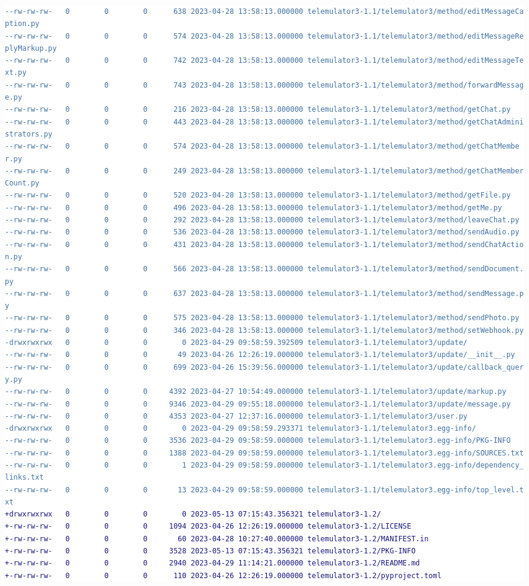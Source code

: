 ```diff
--rw-rw-rw-   0        0        0      638 2023-04-28 13:58:13.000000 telemulator3-1.1/telemulator3/method/editMessageCaption.py
--rw-rw-rw-   0        0        0      574 2023-04-28 13:58:13.000000 telemulator3-1.1/telemulator3/method/editMessageReplyMarkup.py
--rw-rw-rw-   0        0        0      742 2023-04-28 13:58:13.000000 telemulator3-1.1/telemulator3/method/editMessageText.py
--rw-rw-rw-   0        0        0      743 2023-04-28 13:58:13.000000 telemulator3-1.1/telemulator3/method/forwardMessage.py
--rw-rw-rw-   0        0        0      216 2023-04-28 13:58:13.000000 telemulator3-1.1/telemulator3/method/getChat.py
--rw-rw-rw-   0        0        0      443 2023-04-28 13:58:13.000000 telemulator3-1.1/telemulator3/method/getChatAdministrators.py
--rw-rw-rw-   0        0        0      574 2023-04-28 13:58:13.000000 telemulator3-1.1/telemulator3/method/getChatMember.py
--rw-rw-rw-   0        0        0      249 2023-04-28 13:58:13.000000 telemulator3-1.1/telemulator3/method/getChatMemberCount.py
--rw-rw-rw-   0        0        0      520 2023-04-28 13:58:13.000000 telemulator3-1.1/telemulator3/method/getFile.py
--rw-rw-rw-   0        0        0      496 2023-04-28 13:58:13.000000 telemulator3-1.1/telemulator3/method/getMe.py
--rw-rw-rw-   0        0        0      292 2023-04-28 13:58:13.000000 telemulator3-1.1/telemulator3/method/leaveChat.py
--rw-rw-rw-   0        0        0      536 2023-04-28 13:58:13.000000 telemulator3-1.1/telemulator3/method/sendAudio.py
--rw-rw-rw-   0        0        0      431 2023-04-28 13:58:13.000000 telemulator3-1.1/telemulator3/method/sendChatAction.py
--rw-rw-rw-   0        0        0      566 2023-04-28 13:58:13.000000 telemulator3-1.1/telemulator3/method/sendDocument.py
--rw-rw-rw-   0        0        0      637 2023-04-28 13:58:13.000000 telemulator3-1.1/telemulator3/method/sendMessage.py
--rw-rw-rw-   0        0        0      575 2023-04-28 13:58:13.000000 telemulator3-1.1/telemulator3/method/sendPhoto.py
--rw-rw-rw-   0        0        0      346 2023-04-28 13:58:13.000000 telemulator3-1.1/telemulator3/method/setWebhook.py
-drwxrwxrwx   0        0        0        0 2023-04-29 09:58:59.392509 telemulator3-1.1/telemulator3/update/
--rw-rw-rw-   0        0        0       49 2023-04-26 12:26:19.000000 telemulator3-1.1/telemulator3/update/__init__.py
--rw-rw-rw-   0        0        0      699 2023-04-26 15:39:56.000000 telemulator3-1.1/telemulator3/update/callback_query.py
--rw-rw-rw-   0        0        0     4392 2023-04-27 10:54:49.000000 telemulator3-1.1/telemulator3/update/markup.py
--rw-rw-rw-   0        0        0     9346 2023-04-29 09:55:18.000000 telemulator3-1.1/telemulator3/update/message.py
--rw-rw-rw-   0        0        0     4353 2023-04-27 12:37:16.000000 telemulator3-1.1/telemulator3/user.py
-drwxrwxrwx   0        0        0        0 2023-04-29 09:58:59.293371 telemulator3-1.1/telemulator3.egg-info/
--rw-rw-rw-   0        0        0     3536 2023-04-29 09:58:59.000000 telemulator3-1.1/telemulator3.egg-info/PKG-INFO
--rw-rw-rw-   0        0        0     1388 2023-04-29 09:58:59.000000 telemulator3-1.1/telemulator3.egg-info/SOURCES.txt
--rw-rw-rw-   0        0        0        1 2023-04-29 09:58:59.000000 telemulator3-1.1/telemulator3.egg-info/dependency_links.txt
--rw-rw-rw-   0        0        0       13 2023-04-29 09:58:59.000000 telemulator3-1.1/telemulator3.egg-info/top_level.txt
+drwxrwxrwx   0        0        0        0 2023-05-13 07:15:43.356321 telemulator3-1.2/
+-rw-rw-rw-   0        0        0     1094 2023-04-26 12:26:19.000000 telemulator3-1.2/LICENSE
+-rw-rw-rw-   0        0        0       60 2023-04-28 10:27:40.000000 telemulator3-1.2/MANIFEST.in
+-rw-rw-rw-   0        0        0     3528 2023-05-13 07:15:43.356321 telemulator3-1.2/PKG-INFO
+-rw-rw-rw-   0        0        0     2940 2023-04-29 11:14:21.000000 telemulator3-1.2/README.md
+-rw-rw-rw-   0        0        0      110 2023-04-26 12:26:19.000000 telemulator3-1.2/pyproject.toml
```